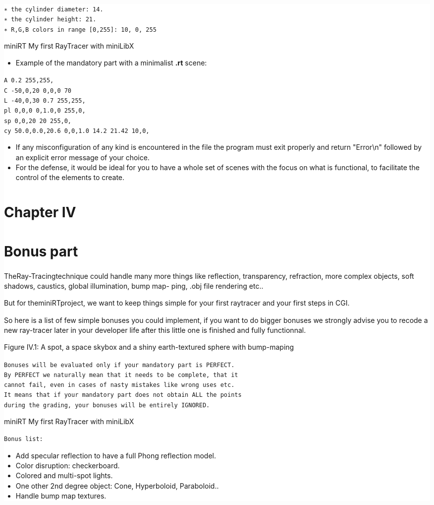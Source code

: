 ```
∗ the cylinder diameter: 14.
∗ the cylinder height: 21.
∗ R,G,B colors in range [0,255]: 10, 0, 255
```

miniRT My first RayTracer with miniLibX

- Example of the mandatory part with a minimalist **.rt** scene:

```
A 0.2 255,255,
C -50,0,20 0,0,0 70
L -40,0,30 0.7 255,255,
pl 0,0,0 0,1.0,0 255,0,
sp 0,0,20 20 255,0,
cy 50.0,0.0,20.6 0,0,1.0 14.2 21.42 10,0,
```
- If any misconfiguration of any kind is encountered in the file the program must exit
    properly and return "Error\n" followed by an explicit error message of your choice.
- For the defense, it would be ideal for you to have a whole set of scenes with the
    focus on what is functional, to facilitate the control of the elements to create.


# Chapter IV

# Bonus part

TheRay-Tracingtechnique could handle many more things like reflection, transparency,
refraction, more complex objects, soft shadows, caustics, global illumination, bump map-
ping, .obj file rendering etc..

But for theminiRTproject, we want to keep things simple for your first raytracer and
your first steps in CGI.

So here is a list of few simple bonuses you could implement, if you want to do bigger
bonuses we strongly advise you to recode a new ray-tracer later in your developer life
after this little one is finished and fully functionnal.

Figure IV.1: A spot, a space skybox and a shiny earth-textured sphere with bump-maping

```
Bonuses will be evaluated only if your mandatory part is PERFECT.
By PERFECT we naturally mean that it needs to be complete, that it
cannot fail, even in cases of nasty mistakes like wrong uses etc.
It means that if your mandatory part does not obtain ALL the points
during the grading, your bonuses will be entirely IGNORED.
```

miniRT My first RayTracer with miniLibX

```
Bonus list:
```
- Add specular reflection to have a full Phong reflection model.
- Color disruption: checkerboard.
- Colored and multi-spot lights.
- One other 2nd degree object: Cone, Hyperboloid, Paraboloid..
- Handle bump map textures.
